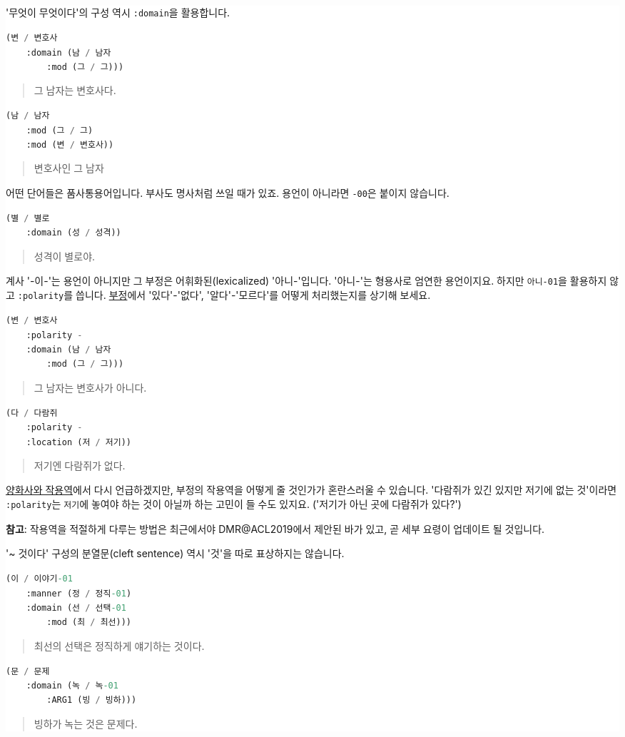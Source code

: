 '무엇이 무엇이다'의 구성 역시 `:domain`을 활용합니다.

~~~lisp
(변 / 변호사
    :domain (남 / 남자
        :mod (그 / 그)))
~~~
> 그 남자는 변호사다.

~~~lisp
(남 / 남자
    :mod (그 / 그)
    :mod (변 / 변호사))
~~~
> 변호사인 그 남자

어떤 단어들은 품사통용어입니다. 부사도 명사처럼 쓰일 때가 있죠. 용언이 아니라면 `-00`은 붙이지 않습니다.

~~~lisp
(별 / 별로
    :domain (성 / 성격))
~~~
> 성격이 별로야.

계사 '-이-'는 용언이 아니지만 그 부정은 어휘화된(lexicalized) '아니-'입니다. '아니-'는 형용사로 엄연한 용언이지요. 하지만 `아니-01`을 활용하지 않고 `:polarity`를 씁니다. [부정](#%EB%B6%80%EC%A0%95-negation)에서 '있다'-'없다', '알다'-'모르다'를 어떻게 처리했는지를 상기해 보세요.

~~~lisp
(변 / 변호사
    :polarity -
    :domain (남 / 남자
        :mod (그 / 그)))
~~~
> 그 남자는 변호사가 아니다.

~~~lisp
(다 / 다람쥐
    :polarity -
    :location (저 / 저기))
~~~
> 저기엔 다람쥐가 없다.

[양화사와 작용역](#%EC%96%91%ED%99%94%EC%82%AC%EC%99%80-%EC%9E%91%EC%9A%A9%EC%97%AD-quantifiers-and-scope)에서 다시 언급하겠지만, 부정의 작용역을 어떻게 줄 것인가가 혼란스러울 수 있습니다. '다람쥐가 있긴 있지만 저기에 없는 것'이라면 `:polarity`는 `저기`에 놓여야 하는 것이 아닐까 하는 고민이 들 수도 있지요. ('저기가 아닌 곳에 다람쥐가 있다?') 

**참고**: 작용역을 적절하게 다루는 방법은 최근에서야 DMR@ACL2019에서 제안된 바가 있고, 곧 세부 요령이 업데이트 될 것입니다.

'~ 것이다' 구성의 분열문(cleft sentence) 역시 '것'을 따로 표상하지는 않습니다.

~~~lisp
(이 / 이야기-01
    :manner (정 / 정직-01)
    :domain (선 / 선택-01
        :mod (최 / 최선)))
~~~
> 최선의 선택은 정직하게 얘기하는 것이다.

~~~lisp
(문 / 문제
    :domain (녹 / 녹-01
        :ARG1 (빙 / 빙하)))
~~~
> 빙하가 녹는 것은 문제다.
